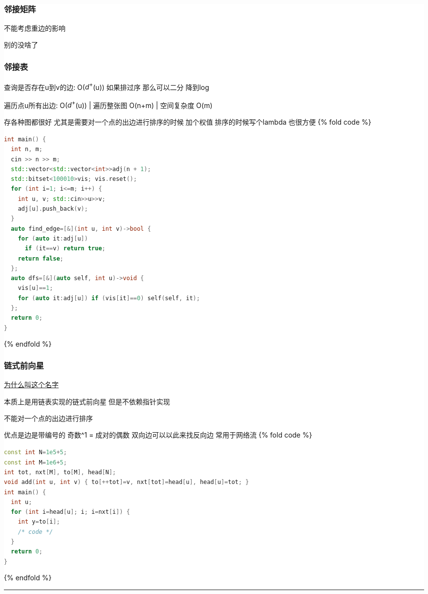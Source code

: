 ### 邻接矩阵

不能考虑重边的影响

别的没啥了

### 邻接表

查询是否存在u到v的边: O($d^+$(u)) 如果排过序 那么可以二分 降到log

遍历点u所有出边: O($d^+$(u)) | 遍历整张图 O(n+m) | 空间复杂度 O(m)

存各种图都很好 尤其是需要对一个点的出边进行排序的时候 加个权值 排序的时候写个lambda 也很方便
{% fold code %}
```cpp
int main() {
  int n, m;
  cin >> n >> m;
  std::vector<std::vector<int>>adj(n + 1);
  std::bitset<100010>vis; vis.reset();
  for (int i=1; i<=m; i++) {
    int u, v; std::cin>>u>>v;
    adj[u].push_back(v);
  }
  auto find_edge=[&](int u, int v)->bool {
    for (auto it:adj[u])
      if (it==v) return true;
    return false;
  };
  auto dfs=[&](auto self, int u)->void {
    vis[u]==1;
    for (auto it:adj[u]) if (vis[it]==0) self(self, it);
  };
  return 0;
}
```
{% endfold %}

### 链式前向星

[为什么叫这个名字](https://www.zhihu.com/question/306076815/answer/741444152)

本质上是用链表实现的链式前向星 但是不依赖指针实现

不能对一个点的出边进行排序

优点是边是带编号的 奇数^1 = 成对的偶数 双向边可以以此来找反向边 常用于网络流
{% fold code %}
```cpp
const int N=1e5+5;
const int M=1e6+5;
int tot, nxt[M], to[M], head[N];
void add(int u, int v) { to[++tot]=v, nxt[tot]=head[u], head[u]=tot; }
int main() {
  int u;
  for (int i=head[u]; i; i=nxt[i]) {
    int y=to[i];
    /* code */
  }
  return 0;
}
```
{% endfold %}

---